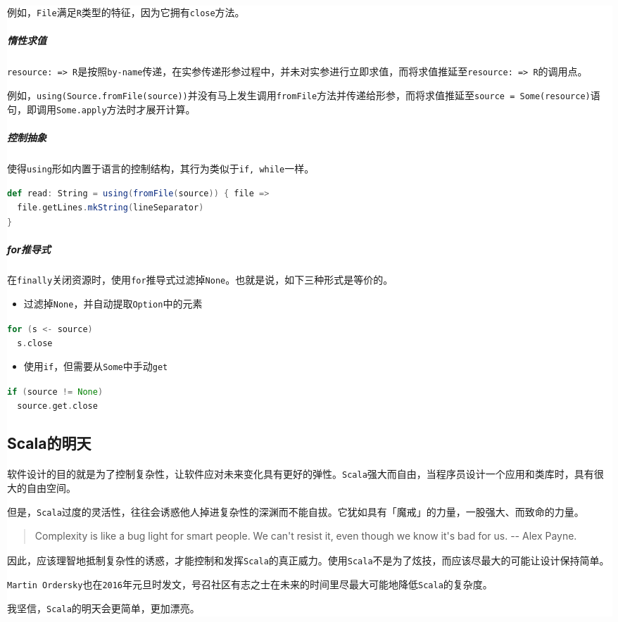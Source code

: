 例如，`File`满足`R`类型的特征，因为它拥有`close`方法。

##### 惰性求值

`resource: => R`是按照`by-name`传递，在实参传递形参过程中，并未对实参进行立即求值，而将求值推延至`resource: => R`的调用点。

例如，`using(Source.fromFile(source))`并没有马上发生调用`fromFile`方法并传递给形参，而将求值推延至`source = Some(resource)`语句，即调用`Some.apply`方法时才展开计算。

##### 控制抽象

使得`using`形如内置于语言的控制结构，其行为类似于`if, while`一样。

```scala
def read: String = using(fromFile(source)) { file =>
  file.getLines.mkString(lineSeparator) 
}
```

##### for推导式

在`finally`关闭资源时，使用`for`推导式过滤掉`None`。也就是说，如下三种形式是等价的。

- 过滤掉`None`，并自动提取`Option`中的元素

```scala
for (s <- source)
  s.close
```

- 使用`if`，但需要从`Some`中手动`get`

```scala
if (source != None)
  source.get.close
```

## Scala的明天

软件设计的目的就是为了控制复杂性，让软件应对未来变化具有更好的弹性。`Scala`强大而自由，当程序员设计一个应用和类库时，具有很大的自由空间。

但是，`Scala`过度的灵活性，往往会诱惑他人掉进复杂性的深渊而不能自拔。它犹如具有「魔戒」的力量，一股强大、而致命的力量。

> Complexity is like a bug light for smart people. We can't resist it, even though we know it's bad for us. -- Alex Payne.

因此，应该理智地抵制复杂性的诱惑，才能控制和发挥`Scala`的真正威力。使用`Scala`不是为了炫技，而应该尽最大的可能让设计保持简单。

`Martin Ordersky`也在`2016`年元旦时发文，号召社区有志之士在未来的时间里尽最大可能地降低`Scala`的复杂度。

我坚信，`Scala`的明天会更简单，更加漂亮。



